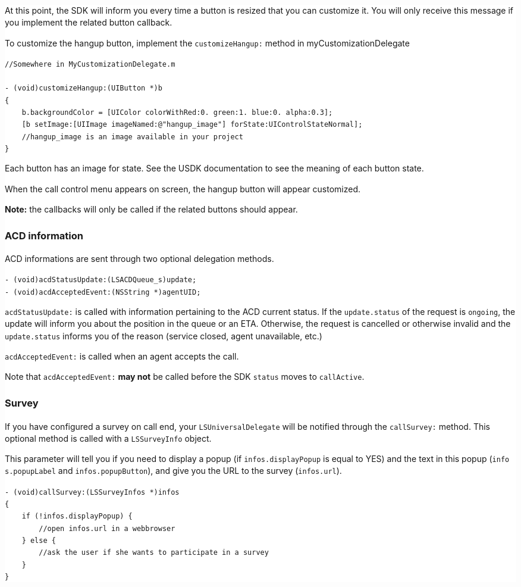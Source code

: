 At this point, the SDK will inform you every time a button is resized that you can customize it. You will only receive this message if you implement the related button callback.

To customize the hangup button, implement the `customizeHangup:` method in myCustomizationDelegate

```objc
//Somewhere in MyCustomizationDelegate.m

- (void)customizeHangup:(UIButton *)b
{
    b.backgroundColor = [UIColor colorWithRed:0. green:1. blue:0. alpha:0.3];
    [b setImage:[UIImage imageNamed:@"hangup_image"] forState:UIControlStateNormal]; 
    //hangup_image is an image available in your project
}

```

Each button has an image for state. See the USDK documentation to see the meaning of each button state.

When the call control menu appears on screen, the hangup button will appear customized.


**Note:** the callbacks will only be called if the related buttons should appear.


### ACD information

ACD informations are sent through two optional delegation methods.


```
- (void)acdStatusUpdate:(LSACDQueue_s)update;
- (void)acdAcceptedEvent:(NSString *)agentUID;
```

`acdStatusUpdate:` is called with information pertaining to the ACD current status. If the `update.status` of the request is `ongoing`, the update will inform you about the position in the queue or an ETA. Otherwise, the request is cancelled or otherwise invalid and the `update.status` informs you of the reason (service closed, agent unavailable, etc.)

`acdAcceptedEvent:` is called when an agent accepts the call.

Note that `acdAcceptedEvent:` **may not** be called before the SDK `status` moves to `callActive`.

### Survey

If you have configured a survey on call end, your `LSUniversalDelegate` will be notified through the `callSurvey:` method. This optional method is called with a `LSSurveyInfo` object. 

This parameter will tell you if you need to display a popup (if `infos.displayPopup` is equal to YES) and the text in this popup (`infos.popupLabel` and `infos.popupButton`), and give you the URL to the survey (`infos.url`).

```objc
- (void)callSurvey:(LSSurveyInfos *)infos
{
    if (!infos.displayPopup) {
        //open infos.url in a webbrowser
    } else {
        //ask the user if she wants to participate in a survey
    }
}
```
